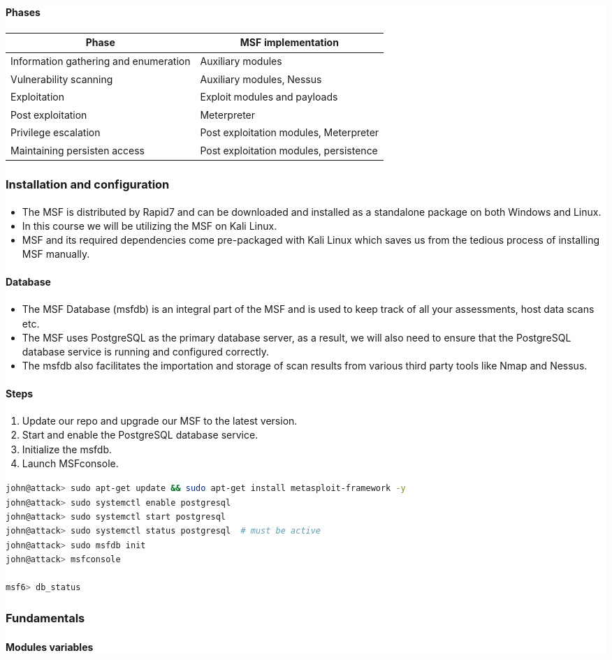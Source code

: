 #### Phases

| Phase                                 | MSF implementation                     |
| ------------------------------------- | -------------------------------------- |
| Information gathering and enumeration | Auxiliary modules                      |
| Vulnerability scanning                | Auxiliary modules, Nessus              |
| Exploitation                          | Exploit modules and payloads           |
| Post exploitation                     | Meterpreter                            |
| Privilege escalation                  | Post exploitation modules, Meterpreter |
| Maintaining persisten access          | Post exploitation modules, persistence |

### Installation and configuration

* The MSF is distributed by Rapid7 and can be downloaded and installed as a standalone package on both Windows and Linux.
* In this course we will be utilizing the MSF on Kali Linux.
* MSF and its required dependencies come pre-packaged with Kali Linux which saves us from the tedious process of installing MSF manually.

#### Database

* The MSF Database (msfdb) is an integral part of the MSF and is used to keep track of all your assessments, host data scans etc.
* The MSF uses PostgreSQL as the primary database server, as a result, we will also need to ensure that the PostgreSQL database service is running and configured correctly.
* The msfdb also facilitates the importation and storage of scan results from various third party tools like Nmap and Nessus.

#### Steps

1. Update our repo and upgrade our MSF to the latest version.
2. Start and enable the PostgreSQL database service.
3. Initialize the msfdb.
4. Launch MSFconsole.

```bash
john@attack> sudo apt-get update && sudo apt-get install metasploit-framework -y
john@attack> sudo systemctl enable postgresql
john@attack> sudo systemctl start postgresql
john@attack> sudo systemctl status postgresql  # must be active
john@attack> sudo msfdb init
john@attack> msfconsole

msf6> db_status
```

### Fundamentals

#### Modules variables
